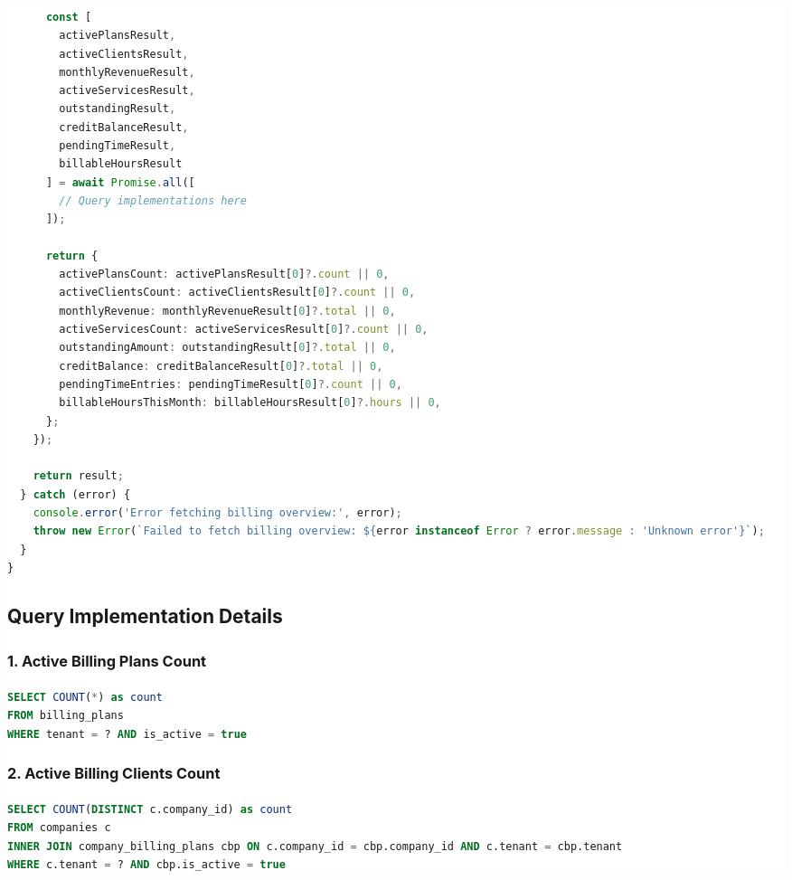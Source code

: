 ```typescript
      const [
        activePlansResult,
        activeClientsResult,
        monthlyRevenueResult,
        activeServicesResult,
        outstandingResult,
        creditBalanceResult,
        pendingTimeResult,
        billableHoursResult
      ] = await Promise.all([
        // Query implementations here
      ]);

      return {
        activePlansCount: activePlansResult[0]?.count || 0,
        activeClientsCount: activeClientsResult[0]?.count || 0,
        monthlyRevenue: monthlyRevenueResult[0]?.total || 0,
        activeServicesCount: activeServicesResult[0]?.count || 0,
        outstandingAmount: outstandingResult[0]?.total || 0,
        creditBalance: creditBalanceResult[0]?.total || 0,
        pendingTimeEntries: pendingTimeResult[0]?.count || 0,
        billableHoursThisMonth: billableHoursResult[0]?.hours || 0,
      };
    });

    return result;
  } catch (error) {
    console.error('Error fetching billing overview:', error);
    throw new Error(`Failed to fetch billing overview: ${error instanceof Error ? error.message : 'Unknown error'}`);
  }
}
```

## Query Implementation Details

### 1. Active Billing Plans Count
```sql
SELECT COUNT(*) as count
FROM billing_plans 
WHERE tenant = ? AND is_active = true
```

### 2. Active Billing Clients Count
```sql
SELECT COUNT(DISTINCT c.company_id) as count
FROM companies c
INNER JOIN company_billing_plans cbp ON c.company_id = cbp.company_id AND c.tenant = cbp.tenant
WHERE c.tenant = ? AND cbp.is_active = true
```
